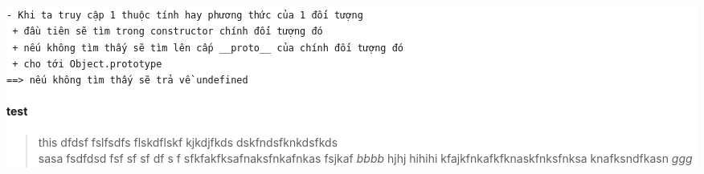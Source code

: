 ```
- Khi ta truy cập 1 thuộc tính hay phương thức của 1 đối tượng
 + đầu tiên sẽ tìm trong constructor chính đối tượng đó
 + nếu không tìm thấy sẽ tìm lên cấp __proto__ của chính đối tượng đó
 + cho tới Object.prototype
==> nếu không tìm thấy sẽ trả về undefined
```

#### test

> this dfdsf fslfsdfs flskdflskf kjkdjfkds dskfndsfknkdsfkds <br>
> sasa fsdfdsd fsf sf sf df s f sfkfakfksafnaksfnkafnkas fsjkaf *bbbb*
> hjhj hihihi kfajkfnkafkfknaskfnksfnksa knafksndfkasn *ggg*



